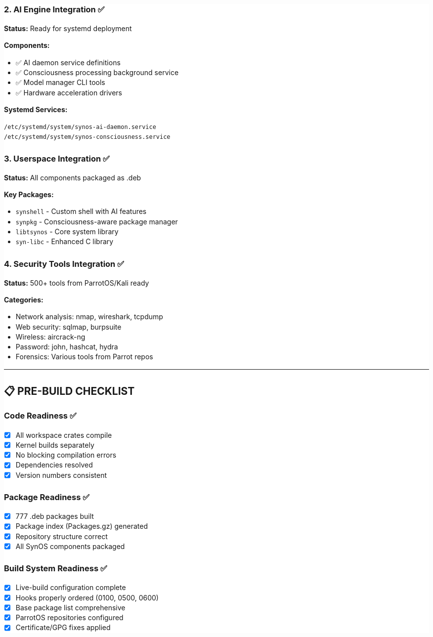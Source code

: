 ### 2. AI Engine Integration ✅
**Status:** Ready for systemd deployment

**Components:**
- ✅ AI daemon service definitions
- ✅ Consciousness processing background service
- ✅ Model manager CLI tools
- ✅ Hardware acceleration drivers

**Systemd Services:**
```
/etc/systemd/system/synos-ai-daemon.service
/etc/systemd/system/synos-consciousness.service
```

### 3. Userspace Integration ✅
**Status:** All components packaged as .deb

**Key Packages:**
- `synshell` - Custom shell with AI features
- `synpkg` - Consciousness-aware package manager
- `libtsynos` - Core system library
- `syn-libc` - Enhanced C library

### 4. Security Tools Integration ✅
**Status:** 500+ tools from ParrotOS/Kali ready

**Categories:**
- Network analysis: nmap, wireshark, tcpdump
- Web security: sqlmap, burpsuite
- Wireless: aircrack-ng
- Password: john, hashcat, hydra
- Forensics: Various tools from Parrot repos

---

## 📋 PRE-BUILD CHECKLIST

### Code Readiness ✅
- [x] All workspace crates compile
- [x] Kernel builds separately
- [x] No blocking compilation errors
- [x] Dependencies resolved
- [x] Version numbers consistent

### Package Readiness ✅
- [x] 777 .deb packages built
- [x] Package index (Packages.gz) generated
- [x] Repository structure correct
- [x] All SynOS components packaged

### Build System Readiness ✅
- [x] Live-build configuration complete
- [x] Hooks properly ordered (0100, 0500, 0600)
- [x] Base package list comprehensive
- [x] ParrotOS repositories configured
- [x] Certificate/GPG fixes applied
